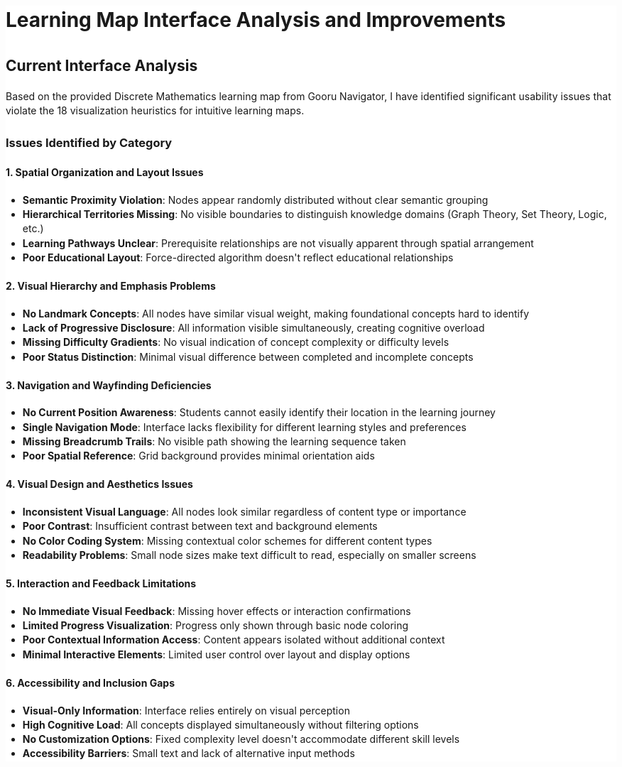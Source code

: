 # Learning Map Interface Analysis and Improvements

## Current Interface Analysis

Based on the provided Discrete Mathematics learning map from Gooru Navigator, I have identified significant usability issues that violate the 18 visualization heuristics for intuitive learning maps.

### Issues Identified by Category

#### 1. Spatial Organization and Layout Issues
- **Semantic Proximity Violation**: Nodes appear randomly distributed without clear semantic grouping
- **Hierarchical Territories Missing**: No visible boundaries to distinguish knowledge domains (Graph Theory, Set Theory, Logic, etc.)
- **Learning Pathways Unclear**: Prerequisite relationships are not visually apparent through spatial arrangement
- **Poor Educational Layout**: Force-directed algorithm doesn't reflect educational relationships

#### 2. Visual Hierarchy and Emphasis Problems
- **No Landmark Concepts**: All nodes have similar visual weight, making foundational concepts hard to identify
- **Lack of Progressive Disclosure**: All information visible simultaneously, creating cognitive overload
- **Missing Difficulty Gradients**: No visual indication of concept complexity or difficulty levels
- **Poor Status Distinction**: Minimal visual difference between completed and incomplete concepts

#### 3. Navigation and Wayfinding Deficiencies
- **No Current Position Awareness**: Students cannot easily identify their location in the learning journey
- **Single Navigation Mode**: Interface lacks flexibility for different learning styles and preferences
- **Missing Breadcrumb Trails**: No visible path showing the learning sequence taken
- **Poor Spatial Reference**: Grid background provides minimal orientation aids

#### 4. Visual Design and Aesthetics Issues
- **Inconsistent Visual Language**: All nodes look similar regardless of content type or importance
- **Poor Contrast**: Insufficient contrast between text and background elements
- **No Color Coding System**: Missing contextual color schemes for different content types
- **Readability Problems**: Small node sizes make text difficult to read, especially on smaller screens

#### 5. Interaction and Feedback Limitations
- **No Immediate Visual Feedback**: Missing hover effects or interaction confirmations
- **Limited Progress Visualization**: Progress only shown through basic node coloring
- **Poor Contextual Information Access**: Content appears isolated without additional context
- **Minimal Interactive Elements**: Limited user control over layout and display options

#### 6. Accessibility and Inclusion Gaps
- **Visual-Only Information**: Interface relies entirely on visual perception
- **High Cognitive Load**: All concepts displayed simultaneously without filtering options
- **No Customization Options**: Fixed complexity level doesn't accommodate different skill levels
- **Accessibility Barriers**: Small text and lack of alternative input methods
